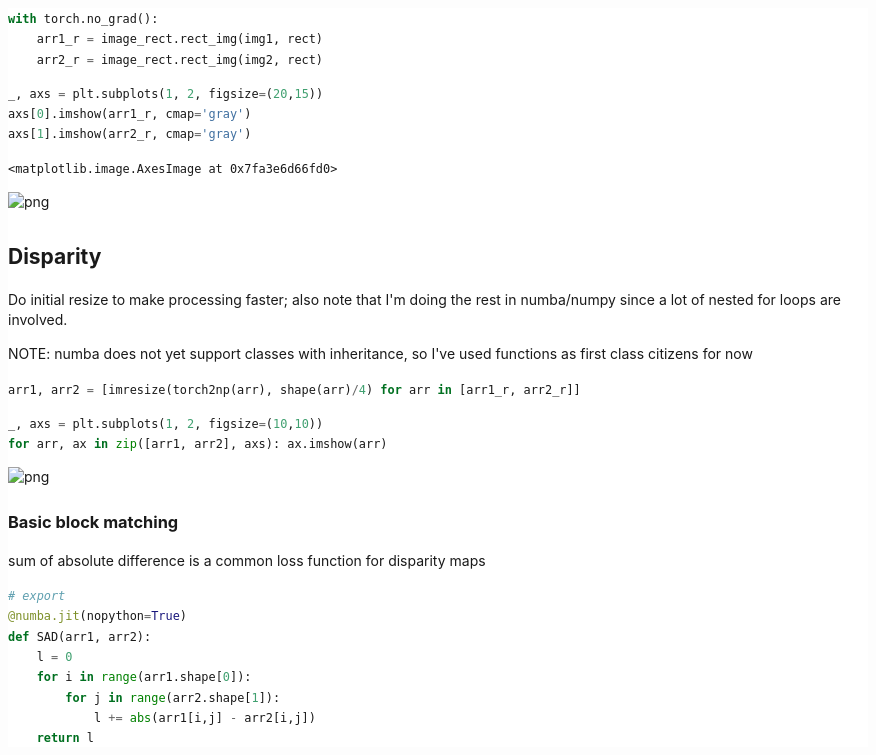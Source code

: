 
```python
with torch.no_grad():
    arr1_r = image_rect.rect_img(img1, rect)
    arr2_r = image_rect.rect_img(img2, rect)
```


```python
_, axs = plt.subplots(1, 2, figsize=(20,15))
axs[0].imshow(arr1_r, cmap='gray')
axs[1].imshow(arr2_r, cmap='gray')
```




    <matplotlib.image.AxesImage at 0x7fa3e6d66fd0>




![png](README_files/README_28_1.png)


## Disparity

Do initial resize to make processing faster; also note that I'm doing the rest in numba/numpy since a lot of nested for loops are involved.

NOTE: numba does not yet support classes with inheritance, so I've used functions as first class citizens for now


```python
arr1, arr2 = [imresize(torch2np(arr), shape(arr)/4) for arr in [arr1_r, arr2_r]]
```


```python
_, axs = plt.subplots(1, 2, figsize=(10,10))
for arr, ax in zip([arr1, arr2], axs): ax.imshow(arr)
```


![png](README_files/README_32_0.png)


### Basic block matching

sum of absolute difference is a common loss function for disparity maps


```python
# export
@numba.jit(nopython=True)
def SAD(arr1, arr2):
    l = 0
    for i in range(arr1.shape[0]):
        for j in range(arr2.shape[1]):
            l += abs(arr1[i,j] - arr2[i,j])
    return l
```
